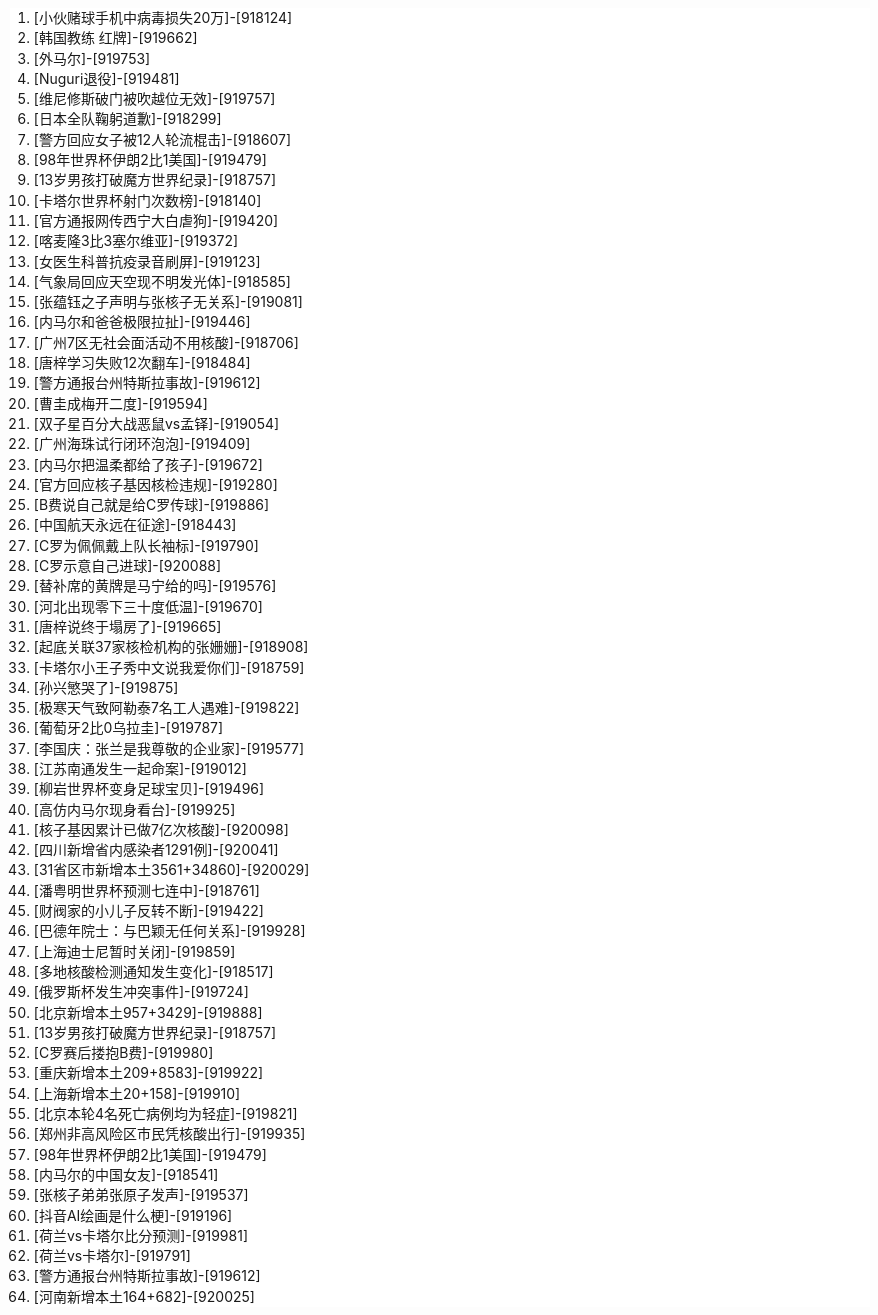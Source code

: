 1. [小伙赌球手机中病毒损失20万]-[918124]
1. [韩国教练 红牌]-[919662]
1. [外马尔]-[919753]
1. [Nuguri退役]-[919481]
1. [维尼修斯破门被吹越位无效]-[919757]
1. [日本全队鞠躬道歉]-[918299]
1. [警方回应女子被12人轮流棍击]-[918607]
1. [98年世界杯伊朗2比1美国]-[919479]
1. [13岁男孩打破魔方世界纪录]-[918757]
1. [卡塔尔世界杯射门次数榜]-[918140]
1. [官方通报网传西宁大白虐狗]-[919420]
1. [喀麦隆3比3塞尔维亚]-[919372]
1. [女医生科普抗疫录音刷屏]-[919123]
1. [气象局回应天空现不明发光体]-[918585]
1. [张蕴钰之子声明与张核子无关系]-[919081]
1. [内马尔和爸爸极限拉扯]-[919446]
1. [广州7区无社会面活动不用核酸]-[918706]
1. [唐梓学习失败12次翻车]-[918484]
1. [警方通报台州特斯拉事故]-[919612]
1. [曹圭成梅开二度]-[919594]
1. [双子星百分大战恶鼠vs孟铎]-[919054]
1. [广州海珠试行闭环泡泡]-[919409]
1. [内马尔把温柔都给了孩子]-[919672]
1. [官方回应核子基因核检违规]-[919280]
1. [B费说自己就是给C罗传球]-[919886]
1. [中国航天永远在征途]-[918443]
1. [C罗为佩佩戴上队长袖标]-[919790]
1. [C罗示意自己进球]-[920088]
1. [替补席的黄牌是马宁给的吗]-[919576]
1. [河北出现零下三十度低温]-[919670]
1. [唐梓说终于塌房了]-[919665]
1. [起底关联37家核检机构的张姗姗]-[918908]
1. [卡塔尔小王子秀中文说我爱你们]-[918759]
1. [孙兴慜哭了]-[919875]
1. [极寒天气致阿勒泰7名工人遇难]-[919822]
1. [葡萄牙2比0乌拉圭]-[919787]
1. [李国庆：张兰是我尊敬的企业家]-[919577]
1. [江苏南通发生一起命案]-[919012]
1. [柳岩世界杯变身足球宝贝]-[919496]
1. [高仿内马尔现身看台]-[919925]
1. [核子基因累计已做7亿次核酸]-[920098]
1. [四川新增省内感染者1291例]-[920041]
1. [31省区市新增本土3561+34860]-[920029]
1. [潘粤明世界杯预测七连中]-[918761]
1. [财阀家的小儿子反转不断]-[919422]
1. [巴德年院士：与巴颖无任何关系]-[919928]
1. [上海迪士尼暂时关闭]-[919859]
1. [多地核酸检测通知发生变化]-[918517]
1. [俄罗斯杯发生冲突事件]-[919724]
1. [北京新增本土957+3429]-[919888]
1. [13岁男孩打破魔方世界纪录]-[918757]
1. [C罗赛后搂抱B费]-[919980]
1. [重庆新增本土209+8583]-[919922]
1. [上海新增本土20+158]-[919910]
1. [北京本轮4名死亡病例均为轻症]-[919821]
1. [郑州非高风险区市民凭核酸出行]-[919935]
1. [98年世界杯伊朗2比1美国]-[919479]
1. [内马尔的中国女友]-[918541]
1. [张核子弟弟张原子发声]-[919537]
1. [抖音AI绘画是什么梗]-[919196]
1. [荷兰vs卡塔尔比分预测]-[919981]
1. [荷兰vs卡塔尔]-[919791]
1. [警方通报台州特斯拉事故]-[919612]
1. [河南新增本土164+682]-[920025]